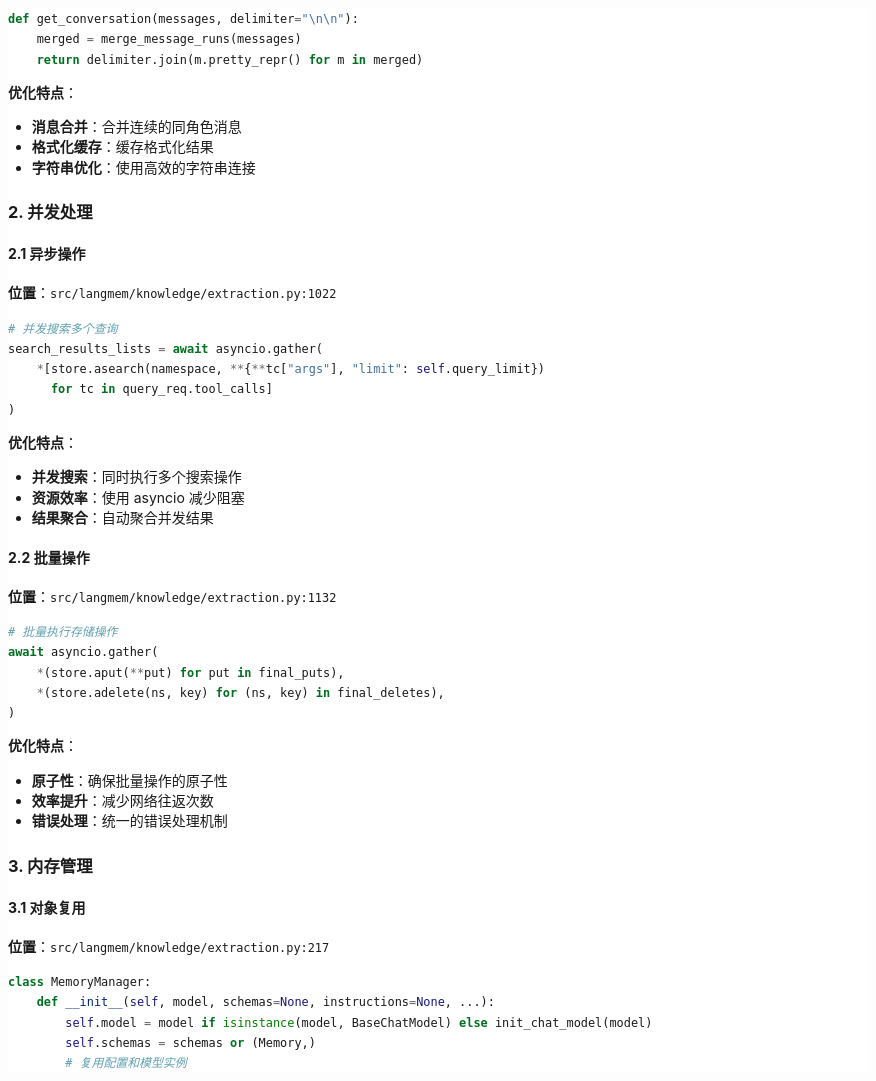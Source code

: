 ```python
def get_conversation(messages, delimiter="\n\n"):
    merged = merge_message_runs(messages)
    return delimiter.join(m.pretty_repr() for m in merged)
```

**优化特点**：
- **消息合并**：合并连续的同角色消息
- **格式化缓存**：缓存格式化结果
- **字符串优化**：使用高效的字符串连接

### 2. 并发处理

#### 2.1 异步操作

**位置**：`src/langmem/knowledge/extraction.py:1022`

```python
# 并发搜索多个查询
search_results_lists = await asyncio.gather(
    *[store.asearch(namespace, **{**tc["args"], "limit": self.query_limit})
      for tc in query_req.tool_calls]
)
```

**优化特点**：
- **并发搜索**：同时执行多个搜索操作
- **资源效率**：使用 asyncio 减少阻塞
- **结果聚合**：自动聚合并发结果

#### 2.2 批量操作

**位置**：`src/langmem/knowledge/extraction.py:1132`

```python
# 批量执行存储操作
await asyncio.gather(
    *(store.aput(**put) for put in final_puts),
    *(store.adelete(ns, key) for (ns, key) in final_deletes),
)
```

**优化特点**：
- **原子性**：确保批量操作的原子性
- **效率提升**：减少网络往返次数
- **错误处理**：统一的错误处理机制

### 3. 内存管理

#### 3.1 对象复用

**位置**：`src/langmem/knowledge/extraction.py:217`

```python
class MemoryManager:
    def __init__(self, model, schemas=None, instructions=None, ...):
        self.model = model if isinstance(model, BaseChatModel) else init_chat_model(model)
        self.schemas = schemas or (Memory,)
        # 复用配置和模型实例
```
